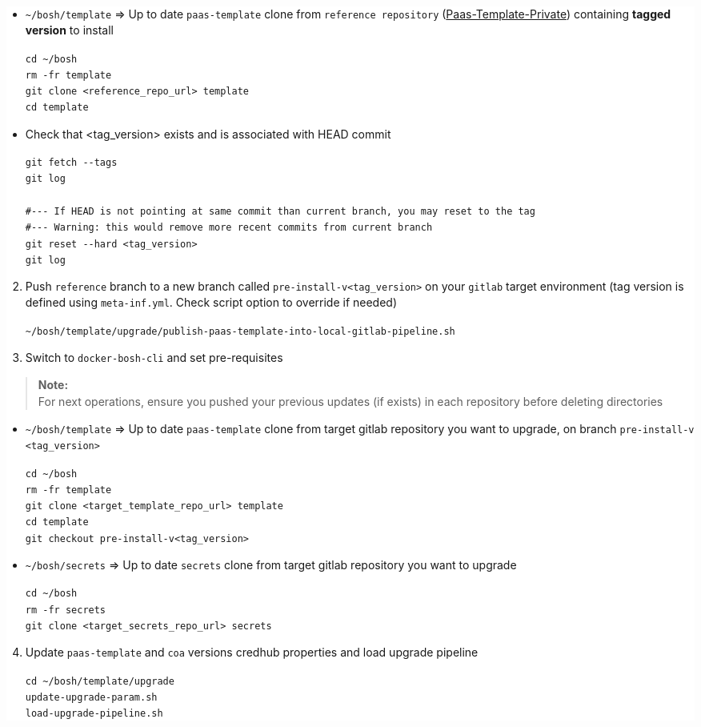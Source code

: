 - `~/bosh/template` => Up to date `paas-template` clone from `reference repository` ([Paas-Template-Private](https://github.com/orange-cloudfoundry/paas-templates-private)) containing **tagged version** to install

  ```
  cd ~/bosh
  rm -fr template
  git clone <reference_repo_url> template
  cd template
  ```

- Check that <tag_version> exists and is associated with HEAD commit

  ```
  git fetch --tags
  git log

  #--- If HEAD is not pointing at same commit than current branch, you may reset to the tag
  #--- Warning: this would remove more recent commits from current branch
  git reset --hard <tag_version>
  git log
  ```

2. Push `reference` branch to a new branch called `pre-install-v<tag_version>` on your `gitlab` target environment (tag version is defined using `meta-inf.yml`. Check script option to override if needed)

    ```
    ~/bosh/template/upgrade/publish-paas-template-into-local-gitlab-pipeline.sh
    ```

3. Switch to `docker-bosh-cli` and set pre-requisites

>**Note:**  
> For next operations, ensure you pushed your previous updates (if exists) in each repository before deleting directories

- `~/bosh/template` => Up to date `paas-template` clone from target gitlab repository you want to upgrade, on branch `pre-install-v<tag_version>`

  ```
  cd ~/bosh
  rm -fr template
  git clone <target_template_repo_url> template
  cd template
  git checkout pre-install-v<tag_version>
  ```

- `~/bosh/secrets` => Up to date `secrets` clone from target gitlab repository you want to upgrade

  ```
  cd ~/bosh
  rm -fr secrets
  git clone <target_secrets_repo_url> secrets
  ```

4. Update `paas-template` and `coa` versions credhub properties and load upgrade pipeline

    ```
    cd ~/bosh/template/upgrade
    update-upgrade-param.sh
    load-upgrade-pipeline.sh
    ```
